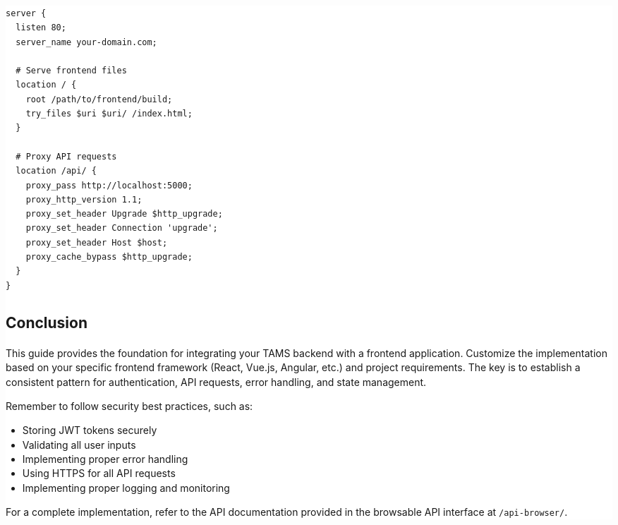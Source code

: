 ```nginx
server {
  listen 80;
  server_name your-domain.com;

  # Serve frontend files
  location / {
    root /path/to/frontend/build;
    try_files $uri $uri/ /index.html;
  }

  # Proxy API requests
  location /api/ {
    proxy_pass http://localhost:5000;
    proxy_http_version 1.1;
    proxy_set_header Upgrade $http_upgrade;
    proxy_set_header Connection 'upgrade';
    proxy_set_header Host $host;
    proxy_cache_bypass $http_upgrade;
  }
}
```

## Conclusion

This guide provides the foundation for integrating your TAMS backend with a frontend application. Customize the implementation based on your specific frontend framework (React, Vue.js, Angular, etc.) and project requirements. The key is to establish a consistent pattern for authentication, API requests, error handling, and state management.

Remember to follow security best practices, such as:

- Storing JWT tokens securely
- Validating all user inputs
- Implementing proper error handling
- Using HTTPS for all API requests
- Implementing proper logging and monitoring

For a complete implementation, refer to the API documentation provided in the browsable API interface at `/api-browser/`.
